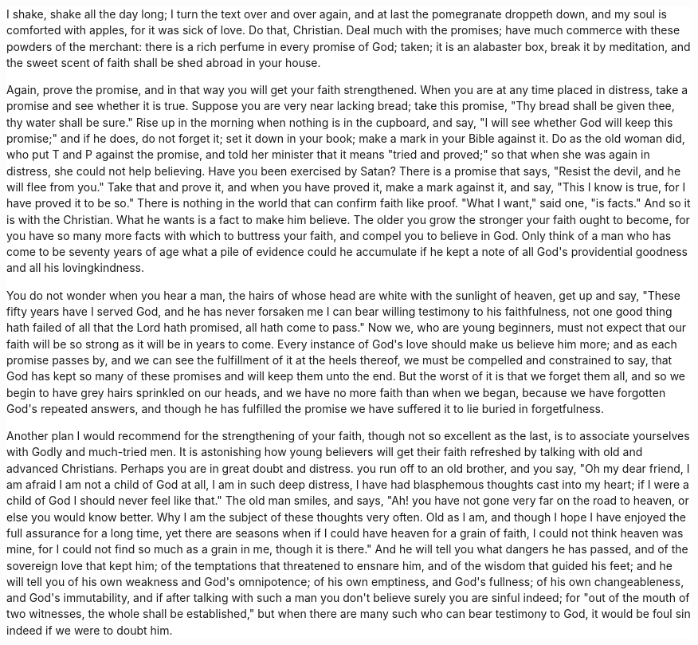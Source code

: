 I shake, shake all the day long; I turn the text over and over again, and at last the pomegranate droppeth down, and my soul is comforted with apples, for it was sick of love. Do that, Christian. Deal much with the promises; have much commerce with these powders of the merchant: there is a rich perfume in every promise of God; taken; it is an alabaster box, break it by meditation, and the sweet scent of faith shall be shed abroad in your house.

Again, prove the promise, and in that way you will get your faith strengthened. When you are at any time placed in distress, take a promise and see whether it is true. Suppose you are very near lacking bread; take this promise, "Thy bread shall be given thee, thy water shall be sure." Rise up in the morning when nothing is in the cupboard, and say, "I will see whether God will keep this promise;" and if he does, do not forget it; set it down in your book; make a mark in your Bible against it. Do as the old woman did, who put T and P against the promise, and told her minister that it means "tried and proved;" so that when she was again in distress, she could not help believing. Have you been exercised by Satan? There is a promise that says, "Resist the devil, and he will flee from you." Take that and prove it, and when you have proved it, make a mark against it, and say, "This I know is true, for I have proved it to be so." There is nothing in the world that can confirm faith like proof. "What I want," said one, "is facts." And so it is with the Christian. What he wants is a fact to make him believe. The older you grow the stronger your faith ought to become, for you have so many more facts with which to buttress your faith, and compel you to believe in God. Only think of a man who has come to be seventy years of age what a pile of evidence could he accumulate if he kept a note of all God's providential goodness and all his lovingkindness. 

You do not wonder when you hear a man, the hairs of whose head are white with the sunlight of heaven, get up and say, "These fifty years have I served God, and he has never forsaken me I can bear willing testimony to his faithfulness, not one good thing hath failed of all that the Lord hath promised, all hath come to pass." Now we, who are young beginners, must not expect that our faith will be so strong as it will be in years to come. Every instance of God's love should make us believe him more; and as each promise passes by, and we can see the fulfillment of it at the heels thereof, we must be compelled and constrained to say, that God has kept so many of these promises and will keep them unto the end. But the worst of it is that we forget them all, and so we begin to have grey hairs sprinkled on our heads, and we have no more faith than when we began, because we have forgotten God's repeated answers, and though he has fulfilled the promise we have suffered it to lie buried in forgetfulness.

Another plan I would recommend for the strengthening of your faith, though not so excellent as the last, is to associate yourselves with Godly and much-tried men. It is astonishing how young believers will get their faith refreshed by talking with old and advanced Christians. Perhaps you are in great doubt and distress. you run off to an old brother, and you say, "Oh my dear friend, I am afraid I am not a child of God at all, I am in such deep distress, I have had blasphemous thoughts cast into my heart; if I were a child of God I should never feel like that." The old man smiles, and says, "Ah! you have not gone very far on the road to heaven, or else you would know better. Why I am the subject of these thoughts very often. Old as I am, and though I hope I have enjoyed the full assurance for a long time, yet there are seasons when if I could have heaven for a grain of faith, I could not think heaven was mine, for I could not find so much as a grain in me, though it is there." And he will tell you what dangers he has passed, and of the sovereign love that kept him; of the temptations that threatened to ensnare him, and of the wisdom that guided his feet; and he will tell you of his own weakness and God's omnipotence; of his own emptiness, and God's fullness; of his own changeableness, and God's immutability, and if after talking with such a man you don't believe surely you are sinful indeed; for "out of the mouth of two witnesses, the whole shall be established," but when there are many such who can bear testimony to God, it would be foul sin indeed if we were to doubt him.
